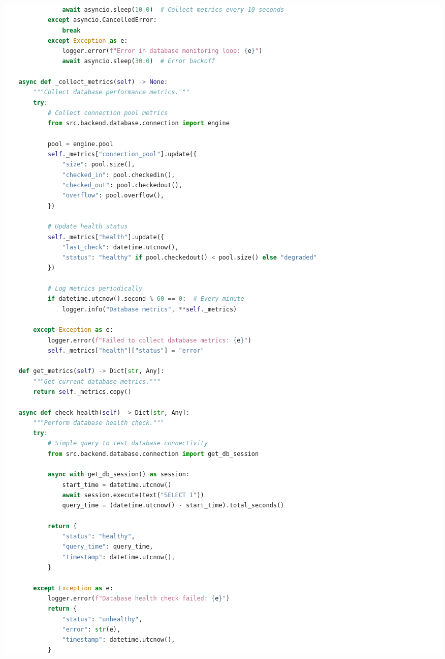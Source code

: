 ```python
                await asyncio.sleep(10.0)  # Collect metrics every 10 seconds
            except asyncio.CancelledError:
                break
            except Exception as e:
                logger.error(f"Error in database monitoring loop: {e}")
                await asyncio.sleep(30.0)  # Error backoff
    
    async def _collect_metrics(self) -> None:
        """Collect database performance metrics."""
        try:
            # Collect connection pool metrics
            from src.backend.database.connection import engine
            
            pool = engine.pool
            self._metrics["connection_pool"].update({
                "size": pool.size(),
                "checked_in": pool.checkedin(),
                "checked_out": pool.checkedout(),
                "overflow": pool.overflow(),
            })
            
            # Update health status
            self._metrics["health"].update({
                "last_check": datetime.utcnow(),
                "status": "healthy" if pool.checkedout() < pool.size() else "degraded"
            })
            
            # Log metrics periodically
            if datetime.utcnow().second % 60 == 0:  # Every minute
                logger.info("Database metrics", **self._metrics)
        
        except Exception as e:
            logger.error(f"Failed to collect database metrics: {e}")
            self._metrics["health"]["status"] = "error"
    
    def get_metrics(self) -> Dict[str, Any]:
        """Get current database metrics."""
        return self._metrics.copy()
    
    async def check_health(self) -> Dict[str, Any]:
        """Perform database health check."""
        try:
            # Simple query to test database connectivity
            from src.backend.database.connection import get_db_session
            
            async with get_db_session() as session:
                start_time = datetime.utcnow()
                await session.execute(text("SELECT 1"))
                query_time = (datetime.utcnow() - start_time).total_seconds()
            
            return {
                "status": "healthy",
                "query_time": query_time,
                "timestamp": datetime.utcnow(),
            }
        
        except Exception as e:
            logger.error(f"Database health check failed: {e}")
            return {
                "status": "unhealthy",
                "error": str(e),
                "timestamp": datetime.utcnow(),
            }
```